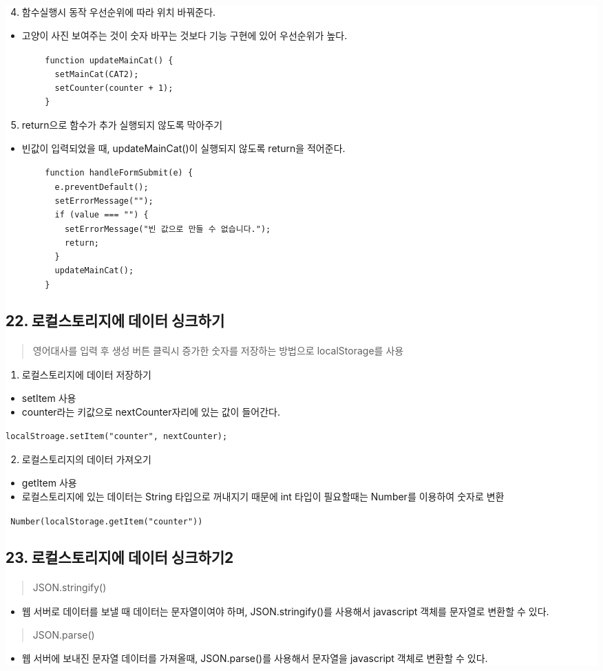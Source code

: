 4. 함수실행시 동작 우선순위에 따라 위치 바꿔준다.

- 고양이 사진 보여주는 것이 숫자 바꾸는 것보다 기능 구현에 있어 우선순위가 높다.

```
        function updateMainCat() {
          setMainCat(CAT2);
          setCounter(counter + 1);
        }
```

5. return으로 함수가 추가 실행되지 않도록 막아주기

- 빈값이 입력되었을 때, updateMainCat()이 실행되지 않도록 return을 적어준다.

```
        function handleFormSubmit(e) {
          e.preventDefault();
          setErrorMessage("");
          if (value === "") {
            setErrorMessage("빈 값으로 만들 수 없습니다.");
            return;
          }
          updateMainCat();
        }
```

## 22. 로컬스토리지에 데이터 싱크하기

> 영어대사를 입력 후 생성 버튼 클릭시 증가한 숫자를 저장하는 방법으로 localStorage를 사용

1. 로컬스토리지에 데이터 저장하기

- setItem 사용
- counter라는 키값으로 nextCounter자리에 있는 값이 들어간다.

```
localStroage.setItem("counter", nextCounter);
```

2. 로컬스토리지의 데이터 가져오기

- getItem 사용
- 로컬스토리지에 있는 데이터는 String 타입으로 꺼내지기 때문에 int 타입이 필요할때는 Number를 이용하여 숫자로 변환

```
 Number(localStorage.getItem("counter"))
```

## 23. 로컬스토리지에 데이터 싱크하기2

> JSON.stringify()

- 웹 서버로 데이터를 보낼 때 데이터는 문자열이여야 하며, JSON.stringify()를 사용해서 javascript 객체를 문자열로 변환할 수 있다.

> JSON.parse()

- 웹 서버에 보내진 문자열 데이터를 가져올때, JSON.parse()를 사용해서 문자열을 javascript 객체로 변환할 수 있다.
